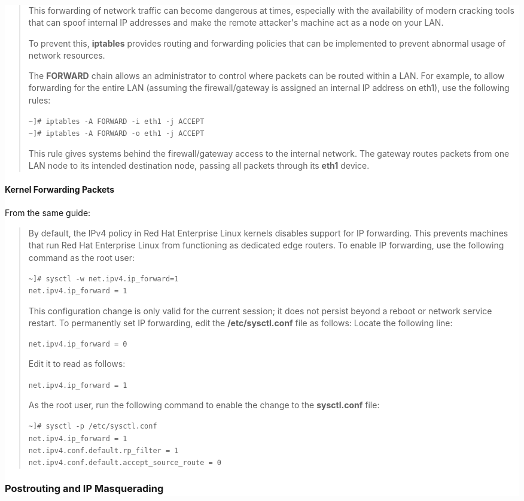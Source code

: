 > This forwarding of network traffic can become dangerous at times, especially with the availability of modern cracking tools that can spoof internal IP addresses and make the remote attacker's machine act as a node on your LAN.
>
> To prevent this, **iptables** provides routing and forwarding policies that can be implemented to prevent abnormal usage of network resources.
>
> The **FORWARD** chain allows an administrator to control where packets can be routed within a LAN. For example, to allow forwarding for the entire LAN (assuming the firewall/gateway is assigned an internal IP address on eth1), use the following rules:
>
>     ~]# iptables -A FORWARD -i eth1 -j ACCEPT
>     ~]# iptables -A FORWARD -o eth1 -j ACCEPT
>
>
> This rule gives systems behind the firewall/gateway access to the internal network. The gateway routes packets from one LAN node to its intended destination node, passing all packets through its **eth1** device.

#### Kernel Forwarding Packets

From the same guide:

> By default, the IPv4 policy in Red Hat Enterprise Linux kernels disables support for IP forwarding. This prevents machines that run Red Hat Enterprise Linux from functioning as dedicated edge routers. To enable IP forwarding, use the following command as the root user:
>
>     ~]# sysctl -w net.ipv4.ip_forward=1
>     net.ipv4.ip_forward = 1
>
>
> This configuration change is only valid for the current session; it does not persist beyond a reboot or network service restart. To permanently set IP forwarding, edit the **/etc/sysctl.conf** file as follows: Locate the following line:
>
>     net.ipv4.ip_forward = 0
>
>
> Edit it to read as follows:
>
>     net.ipv4.ip_forward = 1
>
>
> As the root user, run the following command to enable the change to the **sysctl.conf** file:
>
>     ~]# sysctl -p /etc/sysctl.conf
>     net.ipv4.ip_forward = 1
>     net.ipv4.conf.default.rp_filter = 1
>     net.ipv4.conf.default.accept_source_route = 0
>

### Postrouting and IP Masquerading
